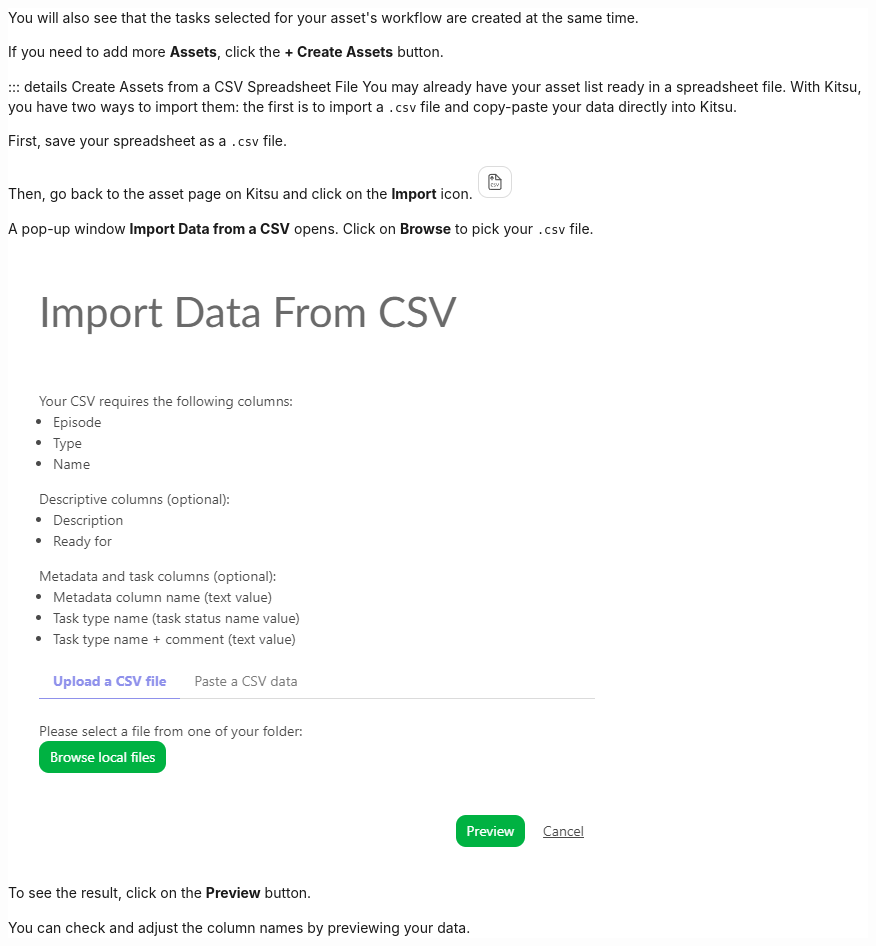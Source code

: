 You will also see that the tasks selected for your asset's workflow are created at the same time.

If you need to add more **Assets**, click the **+ Create Assets** button.

::: details Create Assets from a CSV Spreadsheet File
You may already have your asset list ready in a spreadsheet file.
With Kitsu, you have two ways to import them: the first is to import a `.csv` file and copy-paste your data directly into Kitsu.

First, save your spreadsheet as a `.csv` file.

Then, go back to the asset page on Kitsu and click on the **Import** icon.
![Import Icon](../img/getting-started/import.png)

A pop-up window **Import Data from a CSV** opens. Click on **Browse** to pick your `.csv` file.

![Import CSV File](../img/getting-started/import_csv_asset_tv.png)

To see the result, click on the **Preview** button.

You can check and adjust the column names by previewing your data.
